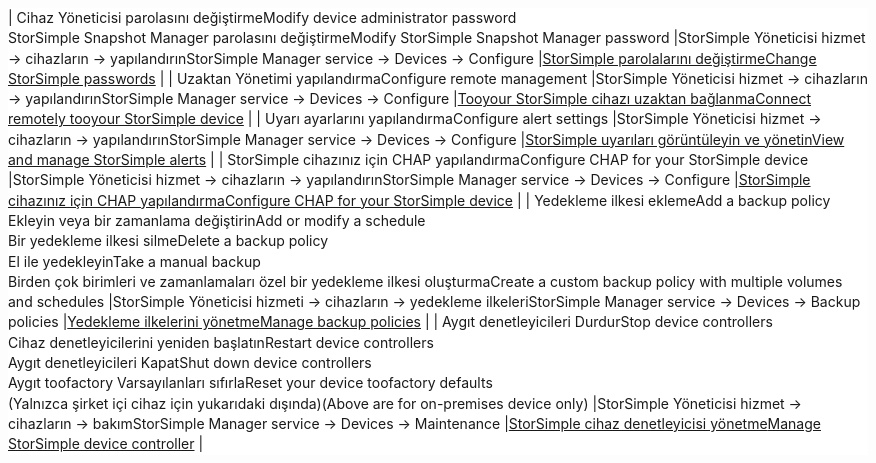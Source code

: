 | <span data-ttu-id="5ba72-243">Cihaz Yöneticisi parolasını değiştirme</span><span class="sxs-lookup"><span data-stu-id="5ba72-243">Modify device administrator password</span></span></br><span data-ttu-id="5ba72-244">StorSimple Snapshot Manager parolasını değiştirme</span><span class="sxs-lookup"><span data-stu-id="5ba72-244">Modify StorSimple Snapshot Manager password</span></span> |<span data-ttu-id="5ba72-245">StorSimple Yöneticisi hizmet → cihazların → yapılandırın</span><span class="sxs-lookup"><span data-stu-id="5ba72-245">StorSimple Manager service → Devices → Configure</span></span> |[<span data-ttu-id="5ba72-246">StorSimple parolalarını değiştirme</span><span class="sxs-lookup"><span data-stu-id="5ba72-246">Change StorSimple passwords</span></span>](storsimple-change-passwords.md) |
| <span data-ttu-id="5ba72-247">Uzaktan Yönetimi yapılandırma</span><span class="sxs-lookup"><span data-stu-id="5ba72-247">Configure remote management</span></span> |<span data-ttu-id="5ba72-248">StorSimple Yöneticisi hizmet → cihazların → yapılandırın</span><span class="sxs-lookup"><span data-stu-id="5ba72-248">StorSimple Manager service → Devices → Configure</span></span> |[<span data-ttu-id="5ba72-249">Tooyour StorSimple cihazı uzaktan bağlanma</span><span class="sxs-lookup"><span data-stu-id="5ba72-249">Connect remotely tooyour StorSimple device</span></span>](storsimple-remote-connect.md) |
| <span data-ttu-id="5ba72-250">Uyarı ayarlarını yapılandırma</span><span class="sxs-lookup"><span data-stu-id="5ba72-250">Configure alert settings</span></span> |<span data-ttu-id="5ba72-251">StorSimple Yöneticisi hizmet → cihazların → yapılandırın</span><span class="sxs-lookup"><span data-stu-id="5ba72-251">StorSimple Manager service → Devices → Configure</span></span> |[<span data-ttu-id="5ba72-252">StorSimple uyarıları görüntüleyin ve yönetin</span><span class="sxs-lookup"><span data-stu-id="5ba72-252">View and manage StorSimple alerts</span></span>](storsimple-manage-alerts.md) |
| <span data-ttu-id="5ba72-253">StorSimple cihazınız için CHAP yapılandırma</span><span class="sxs-lookup"><span data-stu-id="5ba72-253">Configure CHAP for your StorSimple device</span></span> |<span data-ttu-id="5ba72-254">StorSimple Yöneticisi hizmet → cihazların → yapılandırın</span><span class="sxs-lookup"><span data-stu-id="5ba72-254">StorSimple Manager service → Devices → Configure</span></span> |[<span data-ttu-id="5ba72-255">StorSimple cihazınız için CHAP yapılandırma</span><span class="sxs-lookup"><span data-stu-id="5ba72-255">Configure CHAP for your StorSimple device</span></span>](storsimple-configure-chap.md) |
| <span data-ttu-id="5ba72-256">Yedekleme ilkesi ekleme</span><span class="sxs-lookup"><span data-stu-id="5ba72-256">Add a backup policy</span></span></br><span data-ttu-id="5ba72-257">Ekleyin veya bir zamanlama değiştirin</span><span class="sxs-lookup"><span data-stu-id="5ba72-257">Add or modify a schedule</span></span></br><span data-ttu-id="5ba72-258">Bir yedekleme ilkesi silme</span><span class="sxs-lookup"><span data-stu-id="5ba72-258">Delete a backup policy</span></span></br><span data-ttu-id="5ba72-259">El ile yedekleyin</span><span class="sxs-lookup"><span data-stu-id="5ba72-259">Take a manual backup</span></span></br><span data-ttu-id="5ba72-260">Birden çok birimleri ve zamanlamaları özel bir yedekleme ilkesi oluşturma</span><span class="sxs-lookup"><span data-stu-id="5ba72-260">Create a custom backup policy with multiple volumes and schedules</span></span> |<span data-ttu-id="5ba72-261">StorSimple Yöneticisi hizmeti → cihazların → yedekleme ilkeleri</span><span class="sxs-lookup"><span data-stu-id="5ba72-261">StorSimple Manager service → Devices → Backup policies</span></span> |[<span data-ttu-id="5ba72-262">Yedekleme ilkelerini yönetme</span><span class="sxs-lookup"><span data-stu-id="5ba72-262">Manage backup policies</span></span>](storsimple-manage-backup-policies.md) |
| <span data-ttu-id="5ba72-263">Aygıt denetleyicileri Durdur</span><span class="sxs-lookup"><span data-stu-id="5ba72-263">Stop device controllers</span></span></br><span data-ttu-id="5ba72-264">Cihaz denetleyicilerini yeniden başlatın</span><span class="sxs-lookup"><span data-stu-id="5ba72-264">Restart device controllers</span></span></br><span data-ttu-id="5ba72-265">Aygıt denetleyicileri Kapat</span><span class="sxs-lookup"><span data-stu-id="5ba72-265">Shut down device controllers</span></span></br><span data-ttu-id="5ba72-266">Aygıt toofactory Varsayılanları sıfırla</span><span class="sxs-lookup"><span data-stu-id="5ba72-266">Reset your device toofactory defaults</span></span></br><span data-ttu-id="5ba72-267">(Yalnızca şirket içi cihaz için yukarıdaki dışında)</span><span class="sxs-lookup"><span data-stu-id="5ba72-267">(Above are for on-premises device only)</span></span> |<span data-ttu-id="5ba72-268">StorSimple Yöneticisi hizmet → cihazların → bakım</span><span class="sxs-lookup"><span data-stu-id="5ba72-268">StorSimple Manager service → Devices → Maintenance</span></span> |[<span data-ttu-id="5ba72-269">StorSimple cihaz denetleyicisi yönetme</span><span class="sxs-lookup"><span data-stu-id="5ba72-269">Manage StorSimple device controller</span></span>](storsimple-manage-device-controller.md) |